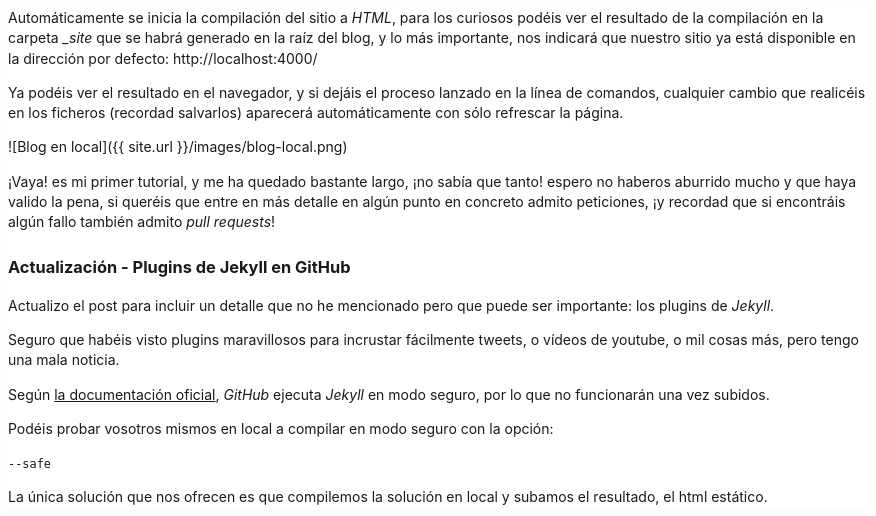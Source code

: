 Automáticamente se inicia la compilación del sitio a *HTML*, para los curiosos podéis ver el resultado de la compilación en la carpeta *_site* que se habrá generado en la raíz del blog, y lo más importante, nos indicará que nuestro sitio ya está disponible en la dirección por defecto: http://localhost:4000/

Ya podéis ver el resultado en el navegador, y si dejáis el proceso lanzado en la línea de comandos, cualquier cambio que realicéis en los ficheros (recordad salvarlos) aparecerá automáticamente con sólo refrescar la página.

![Blog en local]({{ site.url }}/images/blog-local.png)

¡Vaya! es mi primer tutorial, y me ha quedado bastante largo, ¡no sabía que tanto! espero no haberos aburrido mucho y que haya valido la pena, si queréis que entre en más detalle en algún punto en concreto admito peticiones, ¡y recordad que si encontráis algún fallo también admito *pull requests*!

### Actualización - Plugins de Jekyll en GitHub

Actualizo el post para incluir un detalle que no he mencionado pero que puede ser importante: los plugins de *Jekyll*.

Seguro que habéis visto plugins maravillosos para incrustar fácilmente tweets, o vídeos de youtube, o mil cosas más, pero tengo una mala noticia.

Según [la documentación oficial](http://jekyllrb.com/docs/plugins/), *GitHub* ejecuta *Jekyll* en modo seguro, por lo que no funcionarán una vez subidos.

Podéis probar vosotros mismos en local a compilar en modo seguro con la opción:

	--safe

La única solución que nos ofrecen es que compilemos la solución en local y subamos el resultado, el html estático.